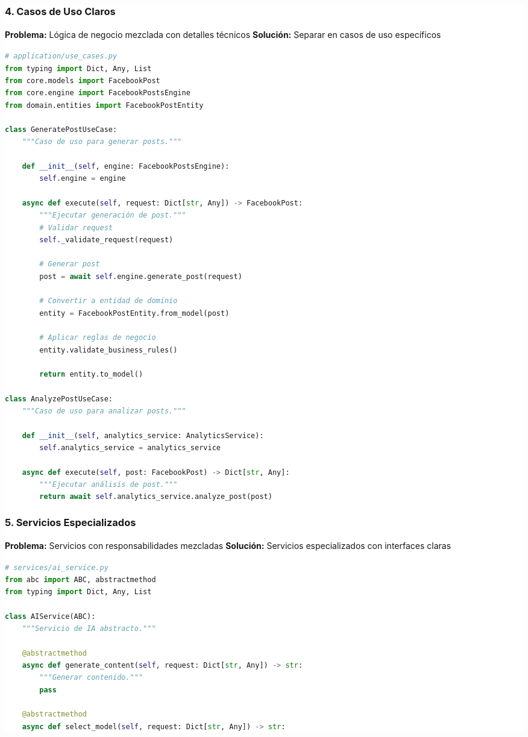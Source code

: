 ### **4. Casos de Uso Claros**

**Problema:** Lógica de negocio mezclada con detalles técnicos
**Solución:** Separar en casos de uso específicos

```python
# application/use_cases.py
from typing import Dict, Any, List
from core.models import FacebookPost
from core.engine import FacebookPostsEngine
from domain.entities import FacebookPostEntity

class GeneratePostUseCase:
    """Caso de uso para generar posts."""
    
    def __init__(self, engine: FacebookPostsEngine):
        self.engine = engine
    
    async def execute(self, request: Dict[str, Any]) -> FacebookPost:
        """Ejecutar generación de post."""
        # Validar request
        self._validate_request(request)
        
        # Generar post
        post = await self.engine.generate_post(request)
        
        # Convertir a entidad de dominio
        entity = FacebookPostEntity.from_model(post)
        
        # Aplicar reglas de negocio
        entity.validate_business_rules()
        
        return entity.to_model()

class AnalyzePostUseCase:
    """Caso de uso para analizar posts."""
    
    def __init__(self, analytics_service: AnalyticsService):
        self.analytics_service = analytics_service
    
    async def execute(self, post: FacebookPost) -> Dict[str, Any]:
        """Ejecutar análisis de post."""
        return await self.analytics_service.analyze_post(post)
```

### **5. Servicios Especializados**

**Problema:** Servicios con responsabilidades mezcladas
**Solución:** Servicios especializados con interfaces claras

```python
# services/ai_service.py
from abc import ABC, abstractmethod
from typing import Dict, Any, List

class AIService(ABC):
    """Servicio de IA abstracto."""
    
    @abstractmethod
    async def generate_content(self, request: Dict[str, Any]) -> str:
        """Generar contenido."""
        pass
    
    @abstractmethod
    async def select_model(self, request: Dict[str, Any]) -> str:
```